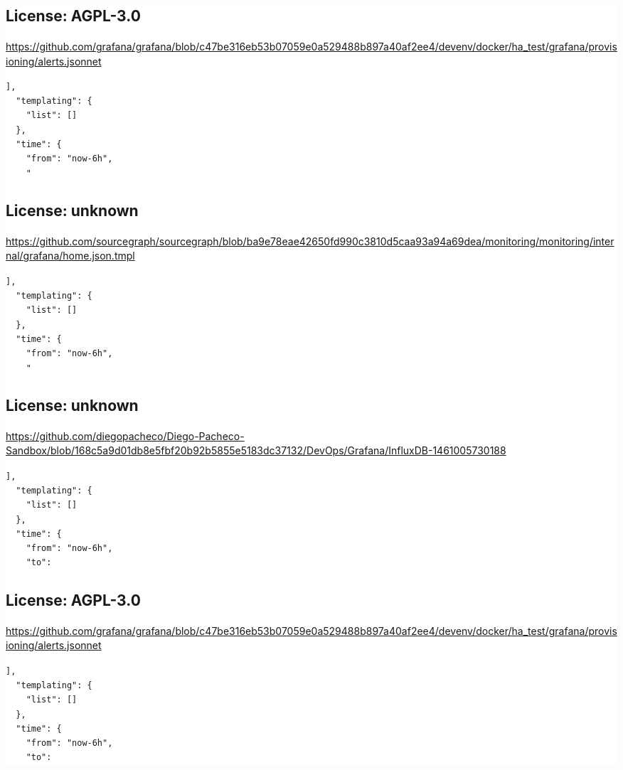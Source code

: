 
## License: AGPL-3.0
https://github.com/grafana/grafana/blob/c47be316eb53b07059e0a529488b897a40af2ee4/devenv/docker/ha_test/grafana/provisioning/alerts.jsonnet

```
],
  "templating": {
    "list": []
  },
  "time": {
    "from": "now-6h",
    "
```


## License: unknown
https://github.com/sourcegraph/sourcegraph/blob/ba9e78eae42650fd990c3810d5caa93a94a69dea/monitoring/monitoring/internal/grafana/home.json.tmpl

```
],
  "templating": {
    "list": []
  },
  "time": {
    "from": "now-6h",
    "
```


## License: unknown
https://github.com/diegopacheco/Diego-Pacheco-Sandbox/blob/168c5a9d01db8e5fbf20b92b5855e5183dc37132/DevOps/Grafana/InfluxDB-1461005730188

```
],
  "templating": {
    "list": []
  },
  "time": {
    "from": "now-6h",
    "to": 
```


## License: AGPL-3.0
https://github.com/grafana/grafana/blob/c47be316eb53b07059e0a529488b897a40af2ee4/devenv/docker/ha_test/grafana/provisioning/alerts.jsonnet

```
],
  "templating": {
    "list": []
  },
  "time": {
    "from": "now-6h",
    "to": 
```
